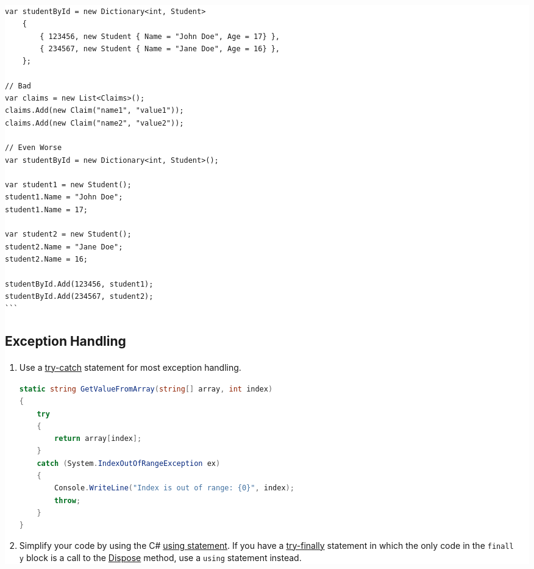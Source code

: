     var studentById = new Dictionary<int, Student>
        {
            { 123456, new Student { Name = "John Doe", Age = 17} },
            { 234567, new Student { Name = "Jane Doe", Age = 16} },
        };

    // Bad
    var claims = new List<Claims>();
    claims.Add(new Claim("name1", "value1"));
    claims.Add(new Claim("name2", "value2"));

    // Even Worse
    var studentById = new Dictionary<int, Student>();

    var student1 = new Student();
    student1.Name = "John Doe";
    student1.Name = 17;

    var student2 = new Student();
    student2.Name = "Jane Doe";
    student2.Name = 16;

    studentById.Add(123456, student1);
    studentById.Add(234567, student2);
    ```

## Exception Handling

1. Use
    a [try-catch](https://docs.microsoft.com/en-us/dotnet/csharp/language-reference/keywords/try-catch) statement
    for most exception handling.

    ```csharp
    static string GetValueFromArray(string[] array, int index)
    {
        try
        {
            return array[index];
        }
        catch (System.IndexOutOfRangeException ex)
        {
            Console.WriteLine("Index is out of range: {0}", index);
            throw;
        }
    }
    ```

2. Simplify your code by using the C# [using
    statement](https://docs.microsoft.com/en-us/dotnet/csharp/language-reference/keywords/using-statement).
    If you have
    a [try-finally](https://docs.microsoft.com/en-us/dotnet/csharp/language-reference/keywords/try-finally) statement
    in which the only code in the `finally` block is a call to
    the [Dispose](https://docs.microsoft.com/en-us/dotnet/api/system.idisposable.dispose) method,
    use a `using` statement instead.

